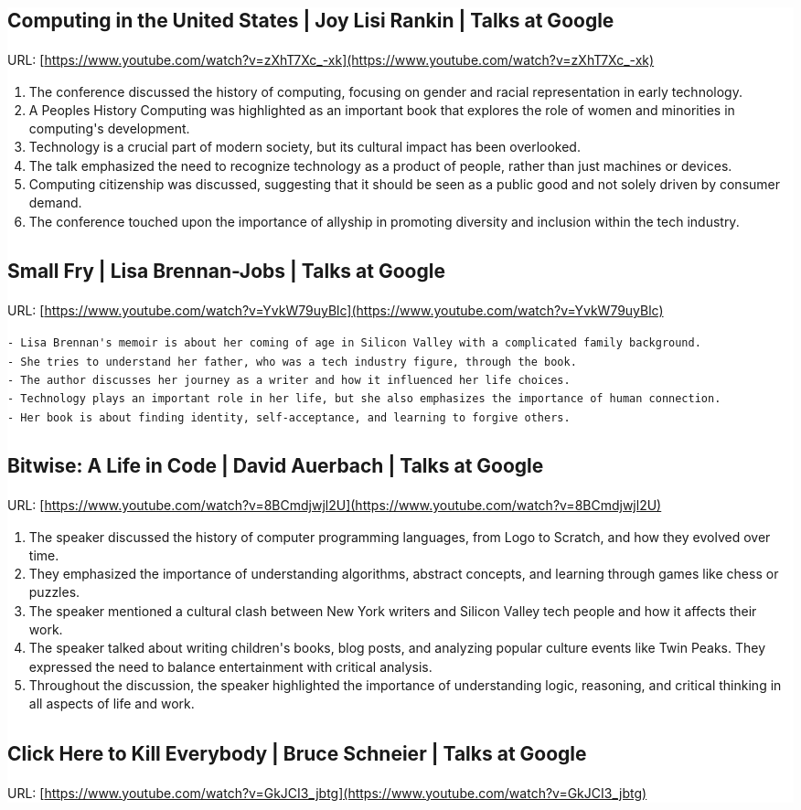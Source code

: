 
## Computing in the United States | Joy Lisi Rankin | Talks at Google

URL: [https://www.youtube.com/watch?v=zXhT7Xc_-xk](https://www.youtube.com/watch?v=zXhT7Xc_-xk)

1. The conference discussed the history of computing, focusing on gender and racial representation in early technology.
2. A Peoples History Computing was highlighted as an important book that explores the role of women and minorities in computing's development.
3. Technology is a crucial part of modern society, but its cultural impact has been overlooked.
4. The talk emphasized the need to recognize technology as a product of people, rather than just machines or devices.
5. Computing citizenship was discussed, suggesting that it should be seen as a public good and not solely driven by consumer demand.
6. The conference touched upon the importance of allyship in promoting diversity and inclusion within the tech industry.


## Small Fry | Lisa Brennan-Jobs | Talks at Google

URL: [https://www.youtube.com/watch?v=YvkW79uyBlc](https://www.youtube.com/watch?v=YvkW79uyBlc)

    - Lisa Brennan's memoir is about her coming of age in Silicon Valley with a complicated family background.
    - She tries to understand her father, who was a tech industry figure, through the book.
    - The author discusses her journey as a writer and how it influenced her life choices.
    - Technology plays an important role in her life, but she also emphasizes the importance of human connection.
    - Her book is about finding identity, self-acceptance, and learning to forgive others.


## Bitwise: A Life in Code | David Auerbach | Talks at Google

URL: [https://www.youtube.com/watch?v=8BCmdjwjl2U](https://www.youtube.com/watch?v=8BCmdjwjl2U)

1. The speaker discussed the history of computer programming languages, from Logo to Scratch, and how they evolved over time.
2. They emphasized the importance of understanding algorithms, abstract concepts, and learning through games like chess or puzzles.
3. The speaker mentioned a cultural clash between New York writers and Silicon Valley tech people and how it affects their work.
4. The speaker talked about writing children's books, blog posts, and analyzing popular culture events like Twin Peaks. They expressed the need to balance entertainment with critical analysis.
5. Throughout the discussion, the speaker highlighted the importance of understanding logic, reasoning, and critical thinking in all aspects of life and work.


## Click Here to Kill Everybody | Bruce Schneier | Talks at Google

URL: [https://www.youtube.com/watch?v=GkJCI3_jbtg](https://www.youtube.com/watch?v=GkJCI3_jbtg)
